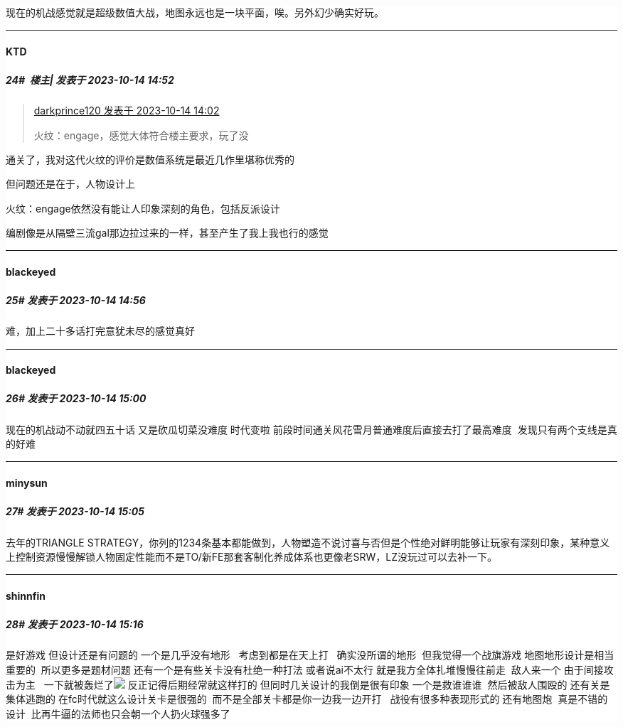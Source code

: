 现在的机战感觉就是超级数值大战，地图永远也是一块平面，唉。另外幻少确实好玩。

*****

####  KTD  
##### 24#         楼主| 发表于 2023-10-14 14:52

<blockquote><a href="httphttps://bbs.saraba1st.com/2b/forum.php?mod=redirect&amp;goto=findpost&amp;pid=62718710&amp;ptid=2156671" target="_blank">darkprince120 发表于 2023-10-14 14:02</a>

火纹：engage，感觉大体符合楼主要求，玩了没</blockquote>
通关了，我对这代火纹的评价是数值系统是最近几作里堪称优秀的

但问题还是在于，人物设计上

火纹：engage依然没有能让人印象深刻的角色，包括反派设计

编剧像是从隔壁三流gal那边拉过来的一样，甚至产生了我上我也行的感觉

*****

####  blackeyed  
##### 25#       发表于 2023-10-14 14:56

难，加上二十多话打完意犹未尽的感觉真好

*****

####  blackeyed  
##### 26#       发表于 2023-10-14 15:00

现在的机战动不动就四五十话 又是砍瓜切菜没难度 时代变啦 前段时间通关风花雪月普通难度后直接去打了最高难度  发现只有两个支线是真的好难

*****

####  minysun  
##### 27#       发表于 2023-10-14 15:05

去年的TRIANGLE STRATEGY，你列的1234条基本都能做到，人物塑造不说讨喜与否但是个性绝对鲜明能够让玩家有深刻印象，某种意义上控制资源慢慢解锁人物固定性能而不是TO/新FE那套客制化养成体系也更像老SRW，LZ没玩过可以去补一下。

*****

####  shinnfin  
##### 28#       发表于 2023-10-14 15:16

是好游戏
但设计还是有问题的
一个是几乎没有地形   考虑到都是在天上打   确实没所谓的地形  但我觉得一个战旗游戏 地图地形设计是相当重要的  所以更多是题材问题
还有一个是有些关卡没有杜绝一种打法
或者说ai不太行
就是我方全体扎堆慢慢往前走  敌人来一个 由于间接攻击为主   一下就被轰烂了<img src="https://static.saraba1st.com/image/smiley/face2017/053.png" referrerpolicy="no-referrer">
反正记得后期经常就这样打的
但同时几关设计的我倒是很有印象
一个是救谁谁谁  然后被敌人围殴的
还有关是集体逃跑的
在fc时代就这么设计关卡是很强的  而不是全部关卡都是你一边我一边开打   战役有很多种表现形式的
还有地图炮  真是不错的设计  比再牛逼的法师也只会朝一个人扔火球强多了
